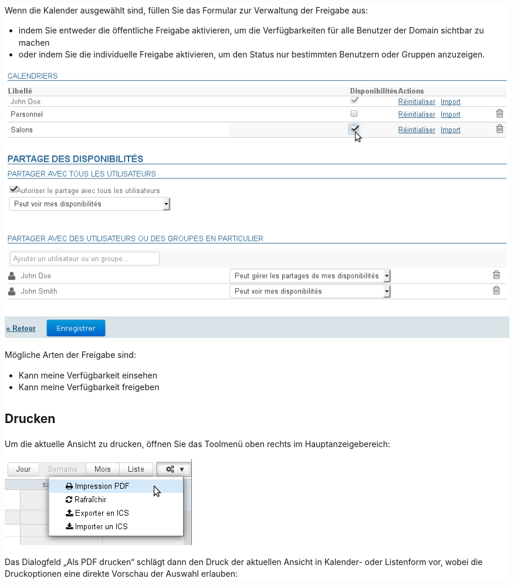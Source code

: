 Wenn die Kalender ausgewählt sind, füllen Sie das Formular zur Verwaltung der Freigabe aus:

- indem Sie entweder die öffentliche Freigabe aktivieren, um die Verfügbarkeiten für alle Benutzer der Domain sichtbar zu machen
- oder indem Sie die individuelle Freigabe aktivieren, um den Status nur bestimmten Benutzern oder Gruppen anzuzeigen.


![](../../../attachments/57770444/72188592.png)

Mögliche Arten der Freigabe sind:

- Kann meine Verfügbarkeit einsehen
- Kann meine Verfügbarkeit freigeben


## Drucken

Um die aktuelle Ansicht zu drucken, öffnen Sie das Toolmenü oben rechts im Hauptanzeigebereich:

![](../../../attachments/57770444/72188610.png)

Das Dialogfeld „Als PDF drucken“ schlägt dann den Druck der aktuellen Ansicht in Kalender- oder Listenform vor, wobei die Druckoptionen eine direkte Vorschau der Auswahl erlauben:
